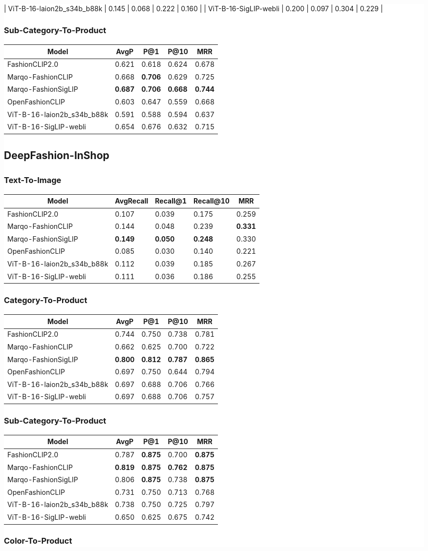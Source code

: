| ViT-B-16-laion2b_s34b_b88k | 0.145       | 0.068      | 0.222       | 0.160     |
| ViT-B-16-SigLIP-webli      | 0.200       | 0.097      | 0.304       | 0.229     |
### Sub-Category-To-Product
| Model                      | AvgP      | P@1       | P@10      | MRR       |
|----------------------------|-----------|-----------|-----------|-----------|
| FashionCLIP2.0                | 0.621     | 0.618     | 0.624     | 0.678     |
| Marqo-FashionCLIP          | 0.668     | **0.706** | 0.629     | 0.725     |
| Marqo-FashionSigLIP        | **0.687** | **0.706** | **0.668** | **0.744** |
| OpenFashionCLIP            | 0.603     | 0.647     | 0.559     | 0.668     |
| ViT-B-16-laion2b_s34b_b88k | 0.591     | 0.588     | 0.594     | 0.637     |
| ViT-B-16-SigLIP-webli      | 0.654     | 0.676     | 0.632     | 0.715     |
## DeepFashion-InShop
### Text-To-Image
| Model                      | AvgRecall   | Recall@1   | Recall@10   | MRR       |
|----------------------------|-------------|------------|-------------|-----------|
| FashionCLIP2.0                | 0.107       | 0.039      | 0.175       | 0.259     |
| Marqo-FashionCLIP          | 0.144       | 0.048      | 0.239       | **0.331** |
| Marqo-FashionSigLIP        | **0.149**   | **0.050**  | **0.248**   | 0.330     |
| OpenFashionCLIP            | 0.085       | 0.030      | 0.140       | 0.221     |
| ViT-B-16-laion2b_s34b_b88k | 0.112       | 0.039      | 0.185       | 0.267     |
| ViT-B-16-SigLIP-webli      | 0.111       | 0.036      | 0.186       | 0.255     |
### Category-To-Product
| Model                      | AvgP      | P@1       | P@10      | MRR       |
|----------------------------|-----------|-----------|-----------|-----------|
| FashionCLIP2.0                | 0.744     | 0.750     | 0.738     | 0.781     |
| Marqo-FashionCLIP          | 0.662     | 0.625     | 0.700     | 0.722     |
| Marqo-FashionSigLIP        | **0.800** | **0.812** | **0.787** | **0.865** |
| OpenFashionCLIP            | 0.697     | 0.750     | 0.644     | 0.794     |
| ViT-B-16-laion2b_s34b_b88k | 0.697     | 0.688     | 0.706     | 0.766     |
| ViT-B-16-SigLIP-webli      | 0.697     | 0.688     | 0.706     | 0.757     |
### Sub-Category-To-Product
| Model                      | AvgP      | P@1       | P@10      | MRR       |
|----------------------------|-----------|-----------|-----------|-----------|
| FashionCLIP2.0                | 0.787     | **0.875** | 0.700     | **0.875** |
| Marqo-FashionCLIP          | **0.819** | **0.875** | **0.762** | **0.875** |
| Marqo-FashionSigLIP        | 0.806     | **0.875** | 0.738     | **0.875** |
| OpenFashionCLIP            | 0.731     | 0.750     | 0.713     | 0.768     |
| ViT-B-16-laion2b_s34b_b88k | 0.738     | 0.750     | 0.725     | 0.797     |
| ViT-B-16-SigLIP-webli      | 0.650     | 0.625     | 0.675     | 0.742     |
### Color-To-Product